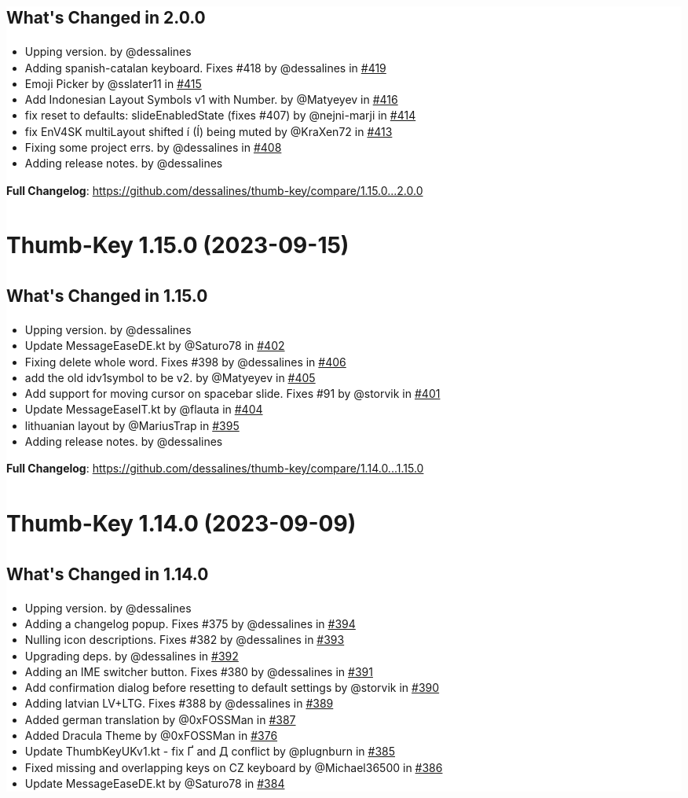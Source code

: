 ## What's Changed in 2.0.0

- Upping version. by @dessalines
- Adding spanish-catalan keyboard. Fixes #418 by @dessalines in [#419](https://github.com/dessalines/thumb-key/pull/419)
- Emoji Picker by @sslater11 in [#415](https://github.com/dessalines/thumb-key/pull/415)
- Add Indonesian Layout Symbols v1 with Number. by @Matyeyev in [#416](https://github.com/dessalines/thumb-key/pull/416)
- fix reset to defaults: slideEnabledState (fixes #407) by @nejni-marji in [#414](https://github.com/dessalines/thumb-key/pull/414)
- fix EnV4SK multiLayout shifted í (Í) being muted by @KraXen72 in [#413](https://github.com/dessalines/thumb-key/pull/413)
- Fixing some project errs. by @dessalines in [#408](https://github.com/dessalines/thumb-key/pull/408)
- Adding release notes. by @dessalines

**Full Changelog**: https://github.com/dessalines/thumb-key/compare/1.15.0...2.0.0

# Thumb-Key 1.15.0 (2023-09-15)

## What's Changed in 1.15.0

- Upping version. by @dessalines
- Update MessageEaseDE.kt by @Saturo78 in [#402](https://github.com/dessalines/thumb-key/pull/402)
- Fixing delete whole word. Fixes #398 by @dessalines in [#406](https://github.com/dessalines/thumb-key/pull/406)
- add the old idv1symbol to be v2. by @Matyeyev in [#405](https://github.com/dessalines/thumb-key/pull/405)
- Add support for moving cursor on spacebar slide. Fixes #91 by @storvik in [#401](https://github.com/dessalines/thumb-key/pull/401)
- Update MessageEaseIT.kt by @flauta in [#404](https://github.com/dessalines/thumb-key/pull/404)
- lithuanian layout by @MariusTrap in [#395](https://github.com/dessalines/thumb-key/pull/395)
- Adding release notes. by @dessalines

**Full Changelog**: https://github.com/dessalines/thumb-key/compare/1.14.0...1.15.0

# Thumb-Key 1.14.0 (2023-09-09)

## What's Changed in 1.14.0

- Upping version. by @dessalines
- Adding a changelog popup. Fixes #375 by @dessalines in [#394](https://github.com/dessalines/thumb-key/pull/394)
- Nulling icon descriptions. Fixes #382 by @dessalines in [#393](https://github.com/dessalines/thumb-key/pull/393)
- Upgrading deps. by @dessalines in [#392](https://github.com/dessalines/thumb-key/pull/392)
- Adding an IME switcher button. Fixes #380 by @dessalines in [#391](https://github.com/dessalines/thumb-key/pull/391)
- Add confirmation dialog before resetting to default settings by @storvik in [#390](https://github.com/dessalines/thumb-key/pull/390)
- Adding latvian LV+LTG. Fixes #388 by @dessalines in [#389](https://github.com/dessalines/thumb-key/pull/389)
- Added german translation by @0xFOSSMan in [#387](https://github.com/dessalines/thumb-key/pull/387)
- Added Dracula Theme by @0xFOSSMan in [#376](https://github.com/dessalines/thumb-key/pull/376)
- Update ThumbKeyUKv1.kt - fix Ґ and Д conflict by @plugnburn in [#385](https://github.com/dessalines/thumb-key/pull/385)
- Fixed missing and overlapping keys on CZ keyboard by @Michael36500 in [#386](https://github.com/dessalines/thumb-key/pull/386)
- Update MessageEaseDE.kt by @Saturo78 in [#384](https://github.com/dessalines/thumb-key/pull/384)